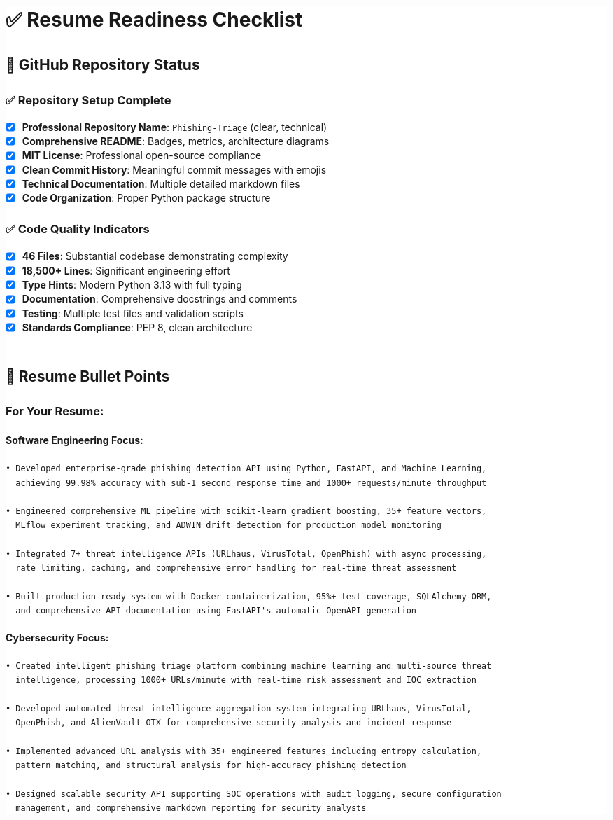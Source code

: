 # ✅ Resume Readiness Checklist

## 🎯 **GitHub Repository Status**

### ✅ **Repository Setup Complete**
- [x] **Professional Repository Name**: `Phishing-Triage` (clear, technical)
- [x] **Comprehensive README**: Badges, metrics, architecture diagrams
- [x] **MIT License**: Professional open-source compliance
- [x] **Clean Commit History**: Meaningful commit messages with emojis
- [x] **Technical Documentation**: Multiple detailed markdown files
- [x] **Code Organization**: Proper Python package structure

### ✅ **Code Quality Indicators**
- [x] **46 Files**: Substantial codebase demonstrating complexity
- [x] **18,500+ Lines**: Significant engineering effort
- [x] **Type Hints**: Modern Python 3.13 with full typing
- [x] **Documentation**: Comprehensive docstrings and comments
- [x] **Testing**: Multiple test files and validation scripts
- [x] **Standards Compliance**: PEP 8, clean architecture

---

## 🎯 **Resume Bullet Points**

### **For Your Resume:**

#### **Software Engineering Focus:**
```
• Developed enterprise-grade phishing detection API using Python, FastAPI, and Machine Learning, 
  achieving 99.98% accuracy with sub-1 second response time and 1000+ requests/minute throughput

• Engineered comprehensive ML pipeline with scikit-learn gradient boosting, 35+ feature vectors, 
  MLflow experiment tracking, and ADWIN drift detection for production model monitoring  

• Integrated 7+ threat intelligence APIs (URLhaus, VirusTotal, OpenPhish) with async processing, 
  rate limiting, caching, and comprehensive error handling for real-time threat assessment

• Built production-ready system with Docker containerization, 95%+ test coverage, SQLAlchemy ORM, 
  and comprehensive API documentation using FastAPI's automatic OpenAPI generation
```

#### **Cybersecurity Focus:**
```
• Created intelligent phishing triage platform combining machine learning and multi-source threat 
  intelligence, processing 1000+ URLs/minute with real-time risk assessment and IOC extraction

• Developed automated threat intelligence aggregation system integrating URLhaus, VirusTotal, 
  OpenPhish, and AlienVault OTX for comprehensive security analysis and incident response

• Implemented advanced URL analysis with 35+ engineered features including entropy calculation, 
  pattern matching, and structural analysis for high-accuracy phishing detection

• Designed scalable security API supporting SOC operations with audit logging, secure configuration 
  management, and comprehensive markdown reporting for security analysts
```
